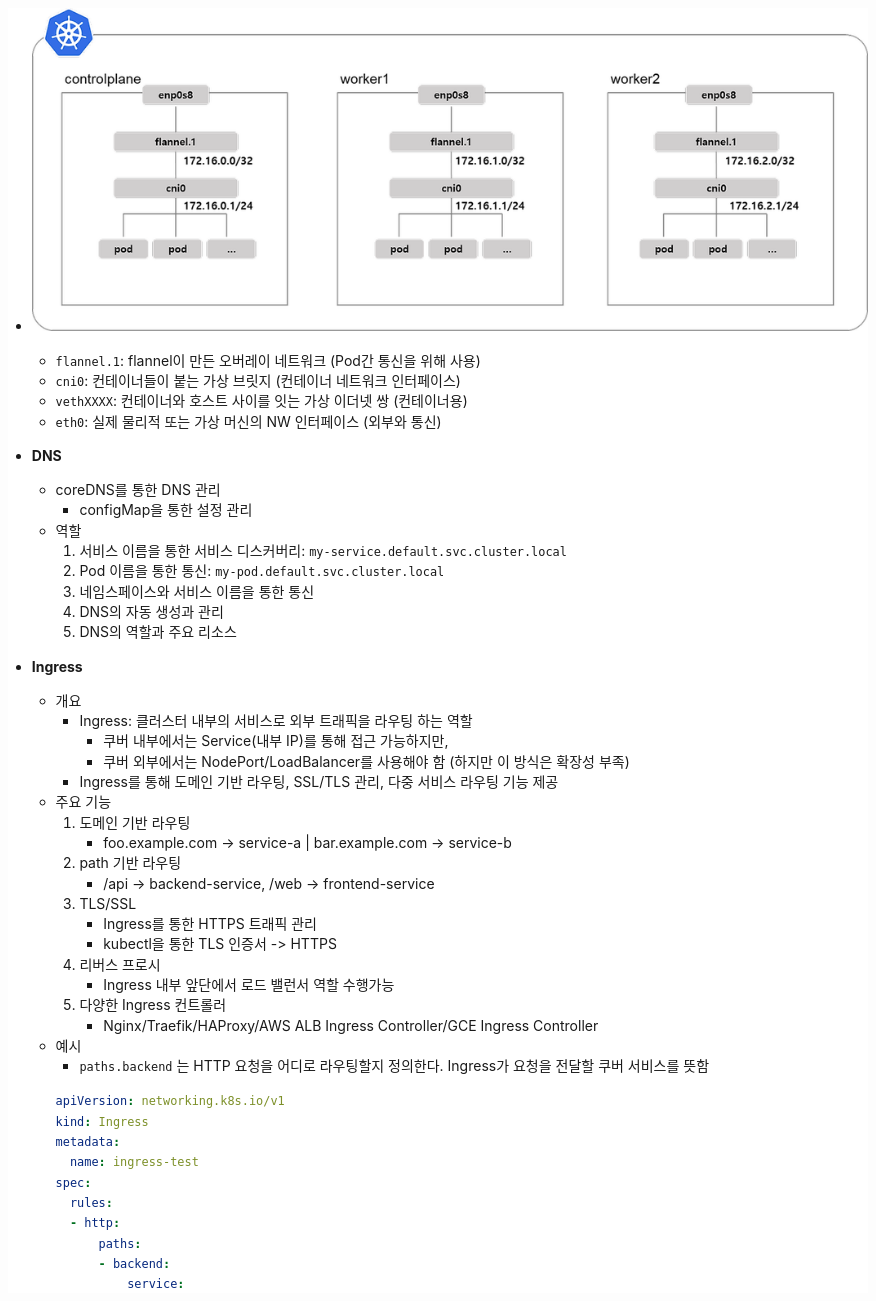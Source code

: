   - ![](../images/2025-05-20-flannel.png)
    - `flannel.1`: flannel이 만든 오버레이 네트워크 (Pod간 통신을 위해 사용)
    - `cni0`: 컨테이너들이 붙는 가상 브릿지 (컨테이너 네트워크 인터페이스)
    - `vethXXXX`: 컨테이너와 호스트 사이를 잇는 가상 이더넷 쌍 (컨테이너용)
    - `eth0`: 실제 물리적 또는 가상 머신의 NW 인터페이스 (외부와 통신)

- **DNS**
  - coreDNS를 통한 DNS 관리
    - configMap을 통한 설정 관리
  - 역할
    1. 서비스 이름을 통한 서비스 디스커버리: `my-service.default.svc.cluster.local`
    2. Pod 이름을 통한 통신: `my-pod.default.svc.cluster.local`
    3. 네임스페이스와 서비스 이름을 통한 통신
    4. DNS의 자동 생성과 관리
    5. DNS의 역할과 주요 리소스

- **Ingress**
  - 개요
    - Ingress: 클러스터 내부의 서비스로 외부 트래픽을 라우팅 하는 역할
      - 쿠버 내부에서는 Service(내부 IP)를 통해 접근 가능하지만,
      - 쿠버 외부에서는 NodePort/LoadBalancer를 사용해야 함 (하지만 이 방식은 확장성 부족)
    - Ingress를 통해 도메인 기반 라우팅, SSL/TLS 관리, 다중 서비스 라우팅 기능 제공
  - 주요 기능
    1. 도메인 기반 라우팅
       - foo.example.com -> service-a | bar.example.com -> service-b
    2. path 기반 라우팅
       - /api -> backend-service, /web -> frontend-service
    3. TLS/SSL
       - Ingress를 통한 HTTPS 트래픽 관리
       - kubectl을 통한 TLS 인증서 -> HTTPS
    4. 리버스 프로시
       - Ingress 내부 앞단에서 로드 밸런서 역할 수행가능
    5. 다양한 Ingress 컨트롤러
       - Nginx/Traefik/HAProxy/AWS ALB Ingress Controller/GCE Ingress Controller
  - 예시
    - `paths.backend` 는 HTTP 요청을 어디로 라우팅할지 정의한다. Ingress가 요청을 전달할 쿠버 서비스를 뜻함
    ```yaml
    apiVersion: networking.k8s.io/v1
    kind: Ingress
    metadata:
      name: ingress-test
    spec:
      rules:
      - http:
          paths:
          - backend:
              service: